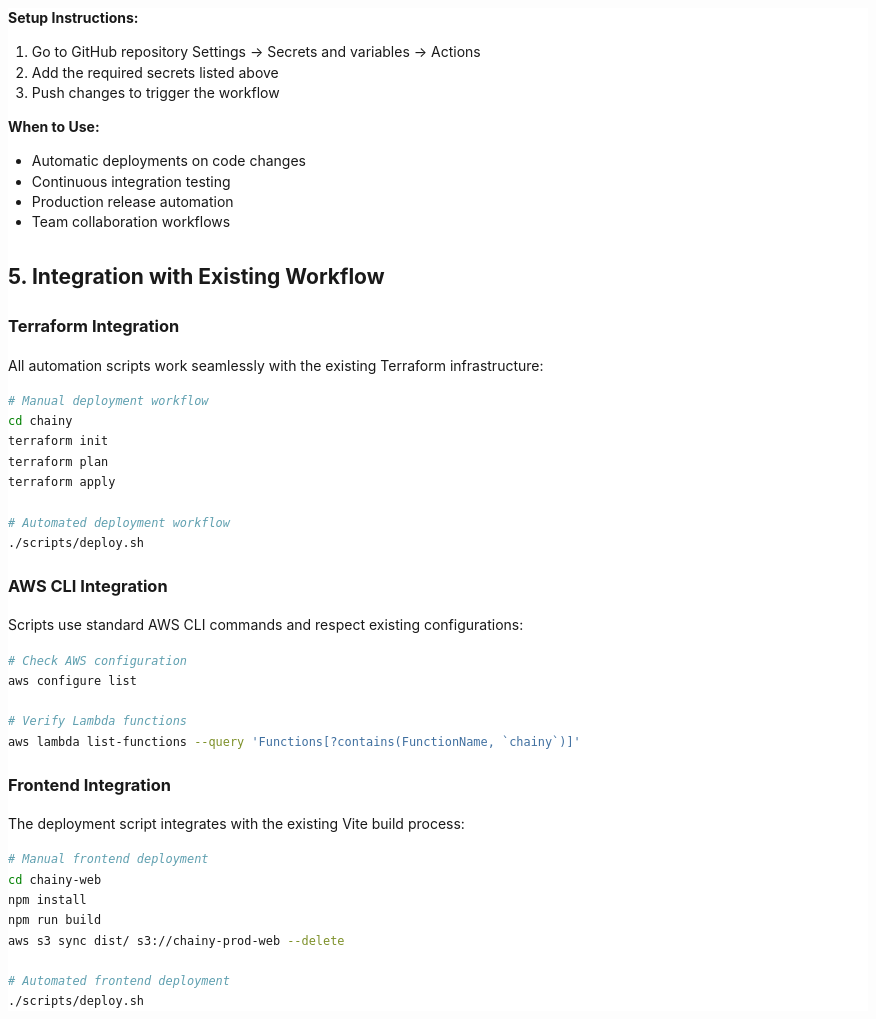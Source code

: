 **Setup Instructions:**
1. Go to GitHub repository Settings → Secrets and variables → Actions
2. Add the required secrets listed above
3. Push changes to trigger the workflow

**When to Use:**
- Automatic deployments on code changes
- Continuous integration testing
- Production release automation
- Team collaboration workflows

## 5. Integration with Existing Workflow

### Terraform Integration

All automation scripts work seamlessly with the existing Terraform infrastructure:

```bash
# Manual deployment workflow
cd chainy
terraform init
terraform plan
terraform apply

# Automated deployment workflow
./scripts/deploy.sh
```

### AWS CLI Integration

Scripts use standard AWS CLI commands and respect existing configurations:

```bash
# Check AWS configuration
aws configure list

# Verify Lambda functions
aws lambda list-functions --query 'Functions[?contains(FunctionName, `chainy`)]'
```

### Frontend Integration

The deployment script integrates with the existing Vite build process:

```bash
# Manual frontend deployment
cd chainy-web
npm install
npm run build
aws s3 sync dist/ s3://chainy-prod-web --delete

# Automated frontend deployment
./scripts/deploy.sh
```
